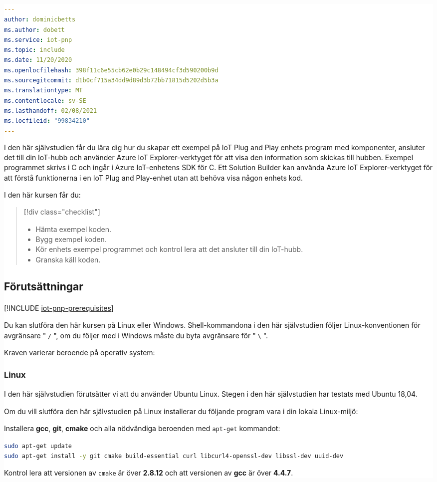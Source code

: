 ```yaml
---
author: dominicbetts
ms.author: dobett
ms.service: iot-pnp
ms.topic: include
ms.date: 11/20/2020
ms.openlocfilehash: 398f11c6e55cb62e0b29c148494cf3d590200b9d
ms.sourcegitcommit: d1b0cf715a34dd9d89d3b72bb71815d5202d5b3a
ms.translationtype: MT
ms.contentlocale: sv-SE
ms.lasthandoff: 02/08/2021
ms.locfileid: "99834210"
---
```

I den här självstudien får du lära dig hur du skapar ett exempel på IoT Plug and Play enhets program med komponenter, ansluter det till din IoT-hubb och använder Azure IoT Explorer-verktyget för att visa den information som skickas till hubben. Exempel programmet skrivs i C och ingår i Azure IoT-enhetens SDK för C. Ett Solution Builder kan använda Azure IoT Explorer-verktyget för att förstå funktionerna i en IoT Plug and Play-enhet utan att behöva visa någon enhets kod.

I den här kursen får du:

> [!div class="checklist"]
> * Hämta exempel koden.
> * Bygg exempel koden.
> * Kör enhets exempel programmet och kontrol lera att det ansluter till din IoT-hubb.
> * Granska käll koden.

## <a name="prerequisites"></a>Förutsättningar

[!INCLUDE [iot-pnp-prerequisites](iot-pnp-prerequisites.md)]

Du kan slutföra den här kursen på Linux eller Windows. Shell-kommandona i den här självstudien följer Linux-konventionen för avgränsare " `/` ", om du följer med i Windows måste du byta avgränsare för " `\` ".

Kraven varierar beroende på operativ system:

### <a name="linux"></a>Linux

I den här självstudien förutsätter vi att du använder Ubuntu Linux. Stegen i den här självstudien har testats med Ubuntu 18,04.

Om du vill slutföra den här självstudien på Linux installerar du följande program vara i din lokala Linux-miljö:

Installera **gcc**, **git**, **cmake** och alla nödvändiga beroenden med `apt-get` kommandot:

```sh
sudo apt-get update
sudo apt-get install -y git cmake build-essential curl libcurl4-openssl-dev libssl-dev uuid-dev
```

Kontrol lera att versionen av `cmake` är över **2.8.12** och att versionen av **gcc** är över **4.4.7**.
